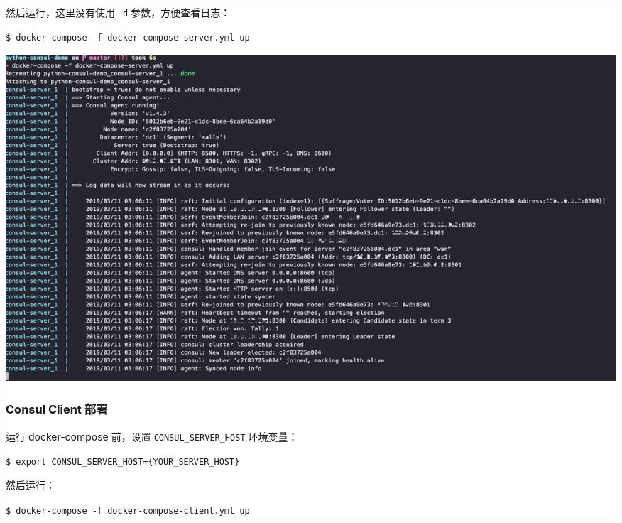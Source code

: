 

然后运行，这里没有使用 `-d` 参数，方便查看日志：



```shell
$ docker-compose -f docker-compose-server.yml up
```
![docker-compose -f docker-compose-server.yml up](./docs/assets/images/WX20190311-110827.png)



### Consul Client 部署

运行 docker-compose 前，设置  `CONSUL_SERVER_HOST`  环境变量：



```shell
$ export CONSUL_SERVER_HOST={YOUR_SERVER_HOST}
```



然后运行：



```shell
$ docker-compose -f docker-compose-client.yml up
```
